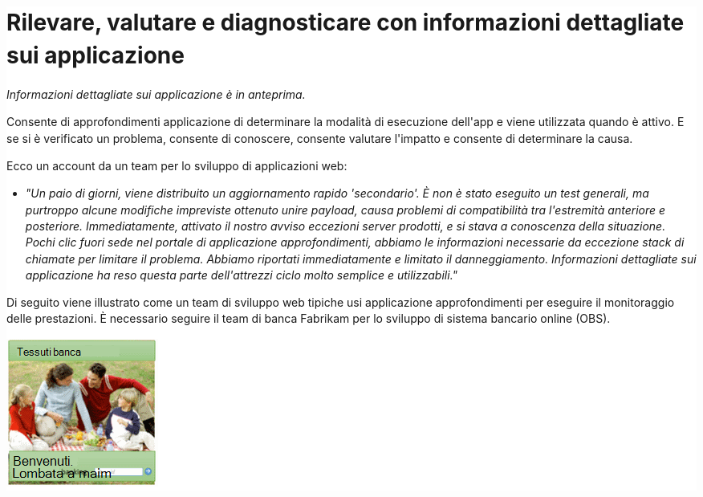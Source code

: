 <properties
    pageTitle="Rilevare, valutare, diagnosi"
    description="Analizzare anomalo per rilevare e diagnosticare i problemi di prestazioni delle applicazioni"
    authors="alancameronwills"
    services="application-insights"
    documentationCenter=""
    manager="douge"/>

<tags
    ms.service="application-insights"
    ms.workload="tbd"
    ms.tgt_pltfrm="ibiza"
    ms.devlang="na"
    ms.topic="article" 
    ms.date="11/06/2015"
    ms.author="awills"/>

# <a name="detect-triage-and-diagnose-with-application-insights"></a>Rilevare, valutare e diagnosticare con informazioni dettagliate sui applicazione

*Informazioni dettagliate sui applicazione è in anteprima.*


Consente di approfondimenti applicazione di determinare la modalità di esecuzione dell'app e viene utilizzata quando è attivo. E se si è verificato un problema, consente di conoscere, consente valutare l'impatto e consente di determinare la causa.

Ecco un account da un team per lo sviluppo di applicazioni web:

* *"Un paio di giorni, viene distribuito un aggiornamento rapido 'secondario'. È non è stato eseguito un test generali, ma purtroppo alcune modifiche impreviste ottenuto unire payload, causa problemi di compatibilità tra l'estremità anteriore e posteriore. Immediatamente, attivato il nostro avviso eccezioni server prodotti, e si stava a conoscenza della situazione. Pochi clic fuori sede nel portale di applicazione approfondimenti, abbiamo le informazioni necessarie da eccezione stack di chiamate per limitare il problema. Abbiamo riportati immediatamente e limitato il danneggiamento. Informazioni dettagliate sui applicazione ha reso questa parte dell'attrezzi ciclo molto semplice e utilizzabili."*

Di seguito viene illustrato come un team di sviluppo web tipiche usi applicazione approfondimenti per eseguire il monitoraggio delle prestazioni. È necessario seguire il team di banca Fabrikam per lo sviluppo di sistema bancario online (OBS).

![Sito web banca di esempio](./media/app-insights-detect-triage-diagnose/03-bank.png)
